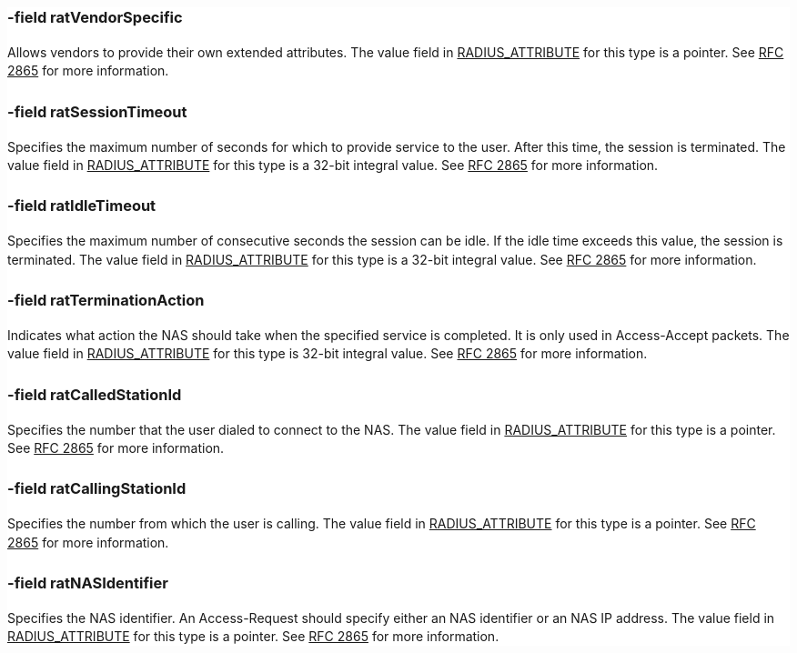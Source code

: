 ### -field ratVendorSpecific

Allows vendors to provide their own extended attributes. The value field in 
<a href="/windows/desktop/api/authif/ns-authif-radius_attribute">RADIUS_ATTRIBUTE</a> for this type is a pointer. See 
<a href="https://www.ietf.org/rfc/rfc2865.txt">RFC 2865</a> for more information.

### -field ratSessionTimeout

Specifies the maximum number of seconds for which to provide service to the user. After this time, the session is terminated. The value field in 
<a href="/windows/desktop/api/authif/ns-authif-radius_attribute">RADIUS_ATTRIBUTE</a> for this type is a 32-bit integral value. See 
<a href="https://www.ietf.org/rfc/rfc2865.txt">RFC 2865</a> for more information.

### -field ratIdleTimeout

Specifies the maximum number of consecutive seconds the session can be idle. If the idle time exceeds this value, the session is terminated. The value field in 
<a href="/windows/desktop/api/authif/ns-authif-radius_attribute">RADIUS_ATTRIBUTE</a> for this type is a 32-bit integral value. See 
<a href="https://www.ietf.org/rfc/rfc2865.txt">RFC 2865</a> for more information.

### -field ratTerminationAction

Indicates what action the NAS should take when the
      specified service is completed.  It is only used in Access-Accept
      packets. The value field in 
<a href="/windows/desktop/api/authif/ns-authif-radius_attribute">RADIUS_ATTRIBUTE</a> for this type is 32-bit integral value. See 
<a href="https://www.ietf.org/rfc/rfc2865.txt">RFC 2865</a> for more information.

### -field ratCalledStationId

Specifies the number that the user dialed to connect to the NAS. The value field in 
<a href="/windows/desktop/api/authif/ns-authif-radius_attribute">RADIUS_ATTRIBUTE</a> for this type is a pointer. See 
<a href="https://www.ietf.org/rfc/rfc2865.txt">RFC 2865</a> for more information.

### -field ratCallingStationId

Specifies the number from which the user is calling. The value field in 
<a href="/windows/desktop/api/authif/ns-authif-radius_attribute">RADIUS_ATTRIBUTE</a> for this type is a pointer. See 
<a href="https://www.ietf.org/rfc/rfc2865.txt">RFC 2865</a> for more information.

### -field ratNASIdentifier

Specifies the NAS identifier. An Access-Request should specify either an NAS identifier or an NAS IP address. The value field in 
<a href="/windows/desktop/api/authif/ns-authif-radius_attribute">RADIUS_ATTRIBUTE</a> for this type is a pointer. See 
<a href="https://www.ietf.org/rfc/rfc2865.txt">RFC 2865</a> for more information.
